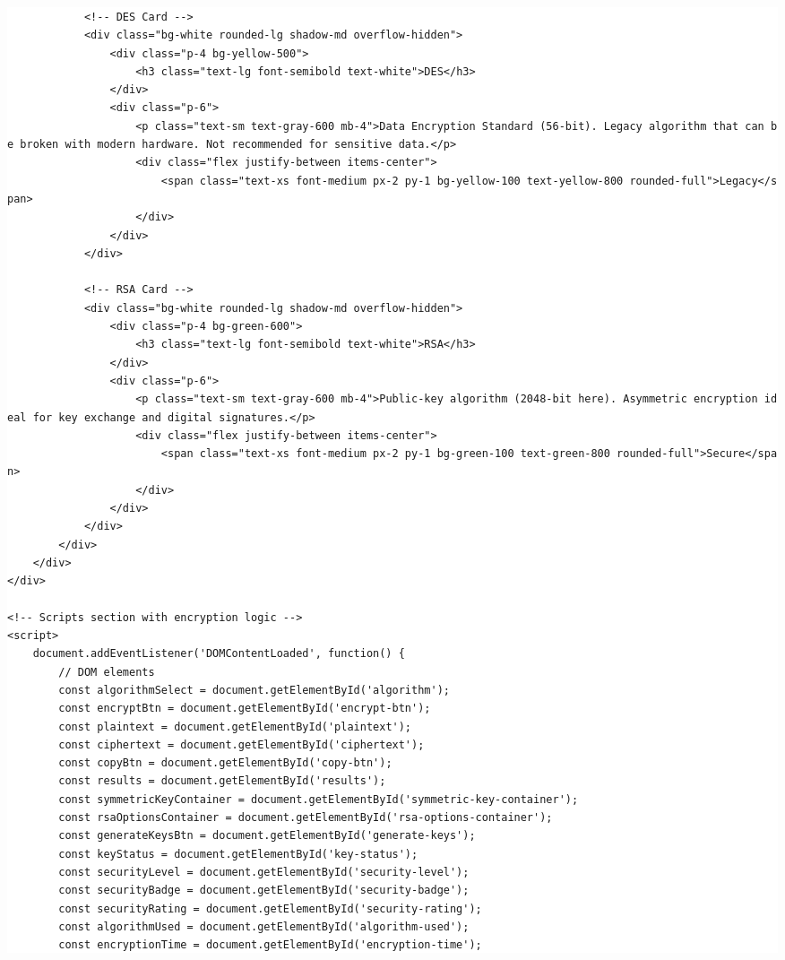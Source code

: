                <!-- DES Card -->
                <div class="bg-white rounded-lg shadow-md overflow-hidden">
                    <div class="p-4 bg-yellow-500">
                        <h3 class="text-lg font-semibold text-white">DES</h3>
                    </div>
                    <div class="p-6">
                        <p class="text-sm text-gray-600 mb-4">Data Encryption Standard (56-bit). Legacy algorithm that can be broken with modern hardware. Not recommended for sensitive data.</p>
                        <div class="flex justify-between items-center">
                            <span class="text-xs font-medium px-2 py-1 bg-yellow-100 text-yellow-800 rounded-full">Legacy</span>
                        </div>
                    </div>
                </div>

                <!-- RSA Card -->
                <div class="bg-white rounded-lg shadow-md overflow-hidden">
                    <div class="p-4 bg-green-600">
                        <h3 class="text-lg font-semibold text-white">RSA</h3>
                    </div>
                    <div class="p-6">
                        <p class="text-sm text-gray-600 mb-4">Public-key algorithm (2048-bit here). Asymmetric encryption ideal for key exchange and digital signatures.</p>
                        <div class="flex justify-between items-center">
                            <span class="text-xs font-medium px-2 py-1 bg-green-100 text-green-800 rounded-full">Secure</span>
                        </div>
                    </div>
                </div>
            </div>
        </div>
    </div>

    <!-- Scripts section with encryption logic -->
    <script>
        document.addEventListener('DOMContentLoaded', function() {
            // DOM elements
            const algorithmSelect = document.getElementById('algorithm');
            const encryptBtn = document.getElementById('encrypt-btn');
            const plaintext = document.getElementById('plaintext');
            const ciphertext = document.getElementById('ciphertext');
            const copyBtn = document.getElementById('copy-btn');
            const results = document.getElementById('results');
            const symmetricKeyContainer = document.getElementById('symmetric-key-container');
            const rsaOptionsContainer = document.getElementById('rsa-options-container');
            const generateKeysBtn = document.getElementById('generate-keys');
            const keyStatus = document.getElementById('key-status');
            const securityLevel = document.getElementById('security-level');
            const securityBadge = document.getElementById('security-badge');
            const securityRating = document.getElementById('security-rating');
            const algorithmUsed = document.getElementById('algorithm-used');
            const encryptionTime = document.getElementById('encryption-time');
            
